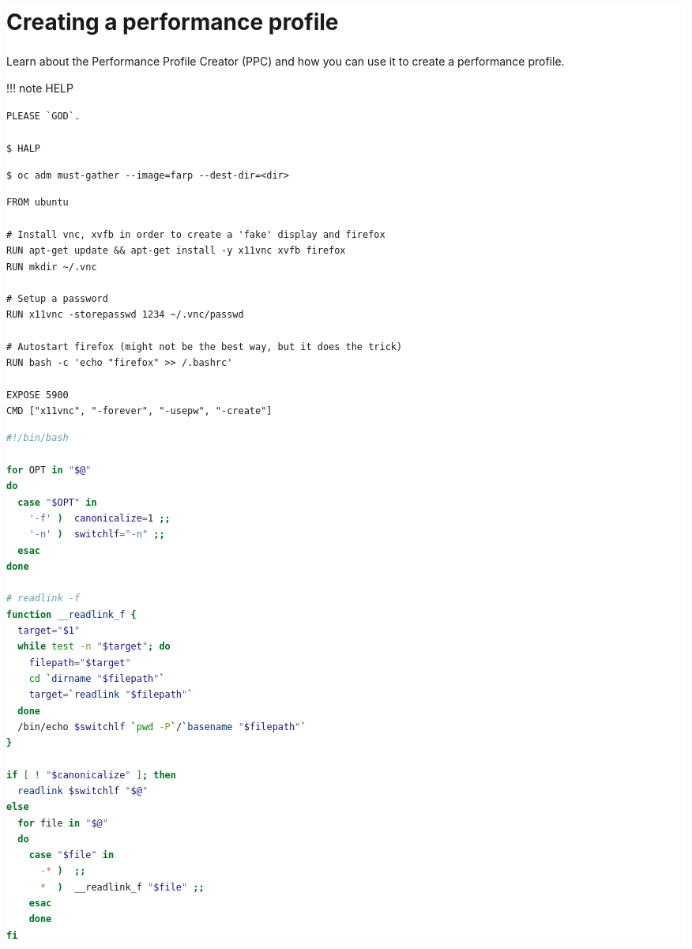 # Creating a performance profile

Learn about the Performance Profile Creator (PPC) and how you can use it to create a performance profile.

!!! note
    HELP
    
    PLEASE `GOD`.

    $ HALP

``` terminal
$ oc adm must-gather --image=farp --dest-dir=<dir>
```

``` docker
FROM ubuntu

# Install vnc, xvfb in order to create a 'fake' display and firefox
RUN apt-get update && apt-get install -y x11vnc xvfb firefox
RUN mkdir ~/.vnc

# Setup a password
RUN x11vnc -storepasswd 1234 ~/.vnc/passwd

# Autostart firefox (might not be the best way, but it does the trick)
RUN bash -c 'echo "firefox" >> /.bashrc'

EXPOSE 5900
CMD ["x11vnc", "-forever", "-usepw", "-create"]
```

```bash
#!/bin/bash

for OPT in "$@"
do
  case "$OPT" in
    '-f' )  canonicalize=1 ;;
    '-n' )  switchlf="-n" ;;
  esac
done

# readlink -f
function __readlink_f {
  target="$1"
  while test -n "$target"; do
    filepath="$target"
    cd `dirname "$filepath"`
    target=`readlink "$filepath"`
  done
  /bin/echo $switchlf `pwd -P`/`basename "$filepath"`
}

if [ ! "$canonicalize" ]; then
  readlink $switchlf "$@"
else
  for file in "$@"
  do
    case "$file" in
      -* )  ;;
      *  )  __readlink_f "$file" ;;
    esac
    done
fi
```